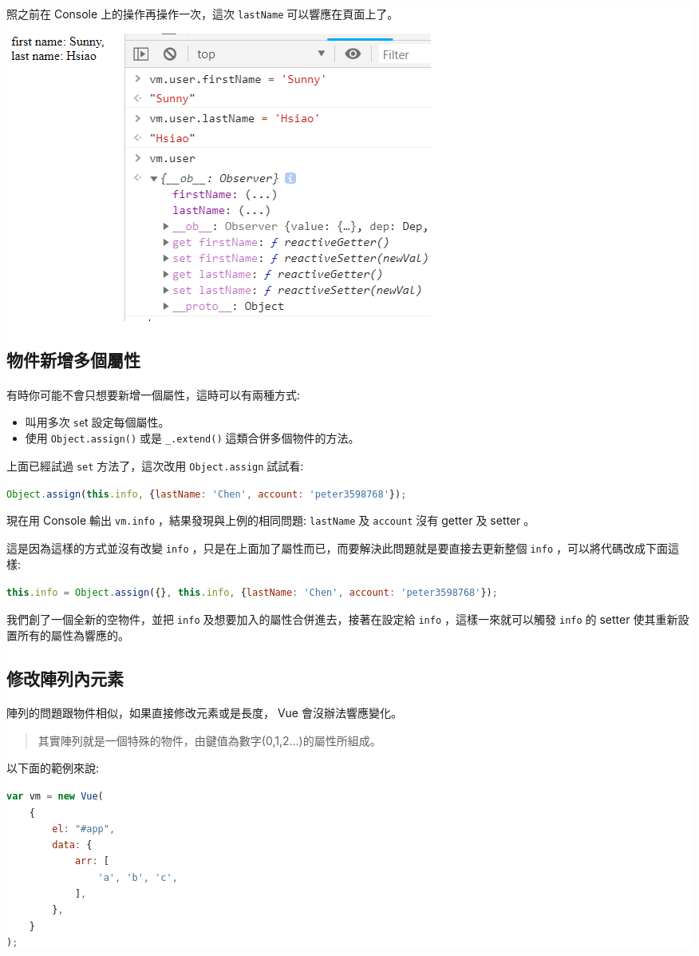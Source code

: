 照之前在 Console 上的操作再操作一次，這次 `lastName` 可以響應在頁面上了。

![reactivity](../image/15_Set/reactivity.png)

## 物件新增多個屬性

有時你可能不會只想要新增一個屬性，這時可以有兩種方式:

* 叫用多次 `se`t 設定每個屬性。
* 使用 `Object.assign()` 或是 `_.extend()` 這類合併多個物件的方法。

上面已經試過 `set` 方法了，這次改用 `Object.assign` 試試看:

```js
Object.assign(this.info, {lastName: 'Chen', account: 'peter3598768'});
```

現在用 Console 輸出 `vm.info` ，結果發現與上例的相同問題: `lastName` 及 `account` 沒有 getter 及 setter 。

這是因為這樣的方式並沒有改變 `info` ，只是在上面加了屬性而已，而要解決此問題就是要直接去更新整個 `info` ，可以將代碼改成下面這樣:

```js
this.info = Object.assign({}, this.info, {lastName: 'Chen', account: 'peter3598768'});
```

我們創了一個全新的空物件，並把 `info` 及想要加入的屬性合併進去，接著在設定給 `info` ，這樣一來就可以觸發 `info` 的 setter 使其重新設置所有的屬性為響應的。

## 修改陣列內元素

陣列的問題跟物件相似，如果直接修改元素或是長度， Vue 會沒辦法響應變化。

> 其實陣列就是一個特殊的物件，由鍵值為數字(0,1,2...)的屬性所組成。

以下面的範例來說:

```js
var vm = new Vue(
    {
        el: "#app",
        data: {
            arr: [
                'a', 'b', 'c',
            ],
        },
    }
);
```
